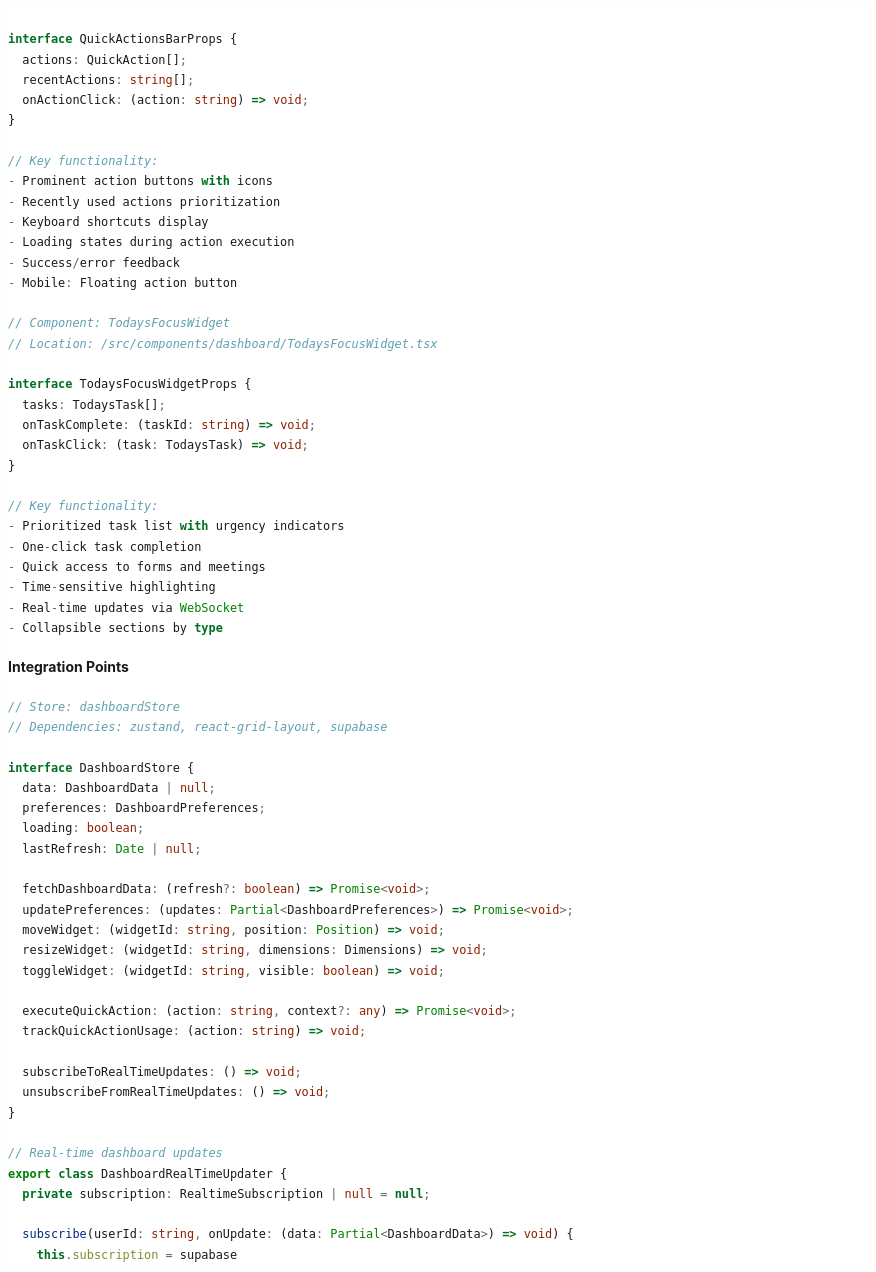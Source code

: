 ```typescript

interface QuickActionsBarProps {
  actions: QuickAction[];
  recentActions: string[];
  onActionClick: (action: string) => void;
}

// Key functionality:
- Prominent action buttons with icons
- Recently used actions prioritization
- Keyboard shortcuts display
- Loading states during action execution
- Success/error feedback
- Mobile: Floating action button

// Component: TodaysFocusWidget
// Location: /src/components/dashboard/TodaysFocusWidget.tsx

interface TodaysFocusWidgetProps {
  tasks: TodaysTask[];
  onTaskComplete: (taskId: string) => void;
  onTaskClick: (task: TodaysTask) => void;
}

// Key functionality:
- Prioritized task list with urgency indicators
- One-click task completion
- Quick access to forms and meetings
- Time-sensitive highlighting
- Real-time updates via WebSocket
- Collapsible sections by type
```

#### Integration Points
```typescript
// Store: dashboardStore
// Dependencies: zustand, react-grid-layout, supabase

interface DashboardStore {
  data: DashboardData | null;
  preferences: DashboardPreferences;
  loading: boolean;
  lastRefresh: Date | null;
  
  fetchDashboardData: (refresh?: boolean) => Promise<void>;
  updatePreferences: (updates: Partial<DashboardPreferences>) => Promise<void>;
  moveWidget: (widgetId: string, position: Position) => void;
  resizeWidget: (widgetId: string, dimensions: Dimensions) => void;
  toggleWidget: (widgetId: string, visible: boolean) => void;
  
  executeQuickAction: (action: string, context?: any) => Promise<void>;
  trackQuickActionUsage: (action: string) => void;
  
  subscribeToRealTimeUpdates: () => void;
  unsubscribeFromRealTimeUpdates: () => void;
}

// Real-time dashboard updates
export class DashboardRealTimeUpdater {
  private subscription: RealtimeSubscription | null = null;
  
  subscribe(userId: string, onUpdate: (data: Partial<DashboardData>) => void) {
    this.subscription = supabase
```